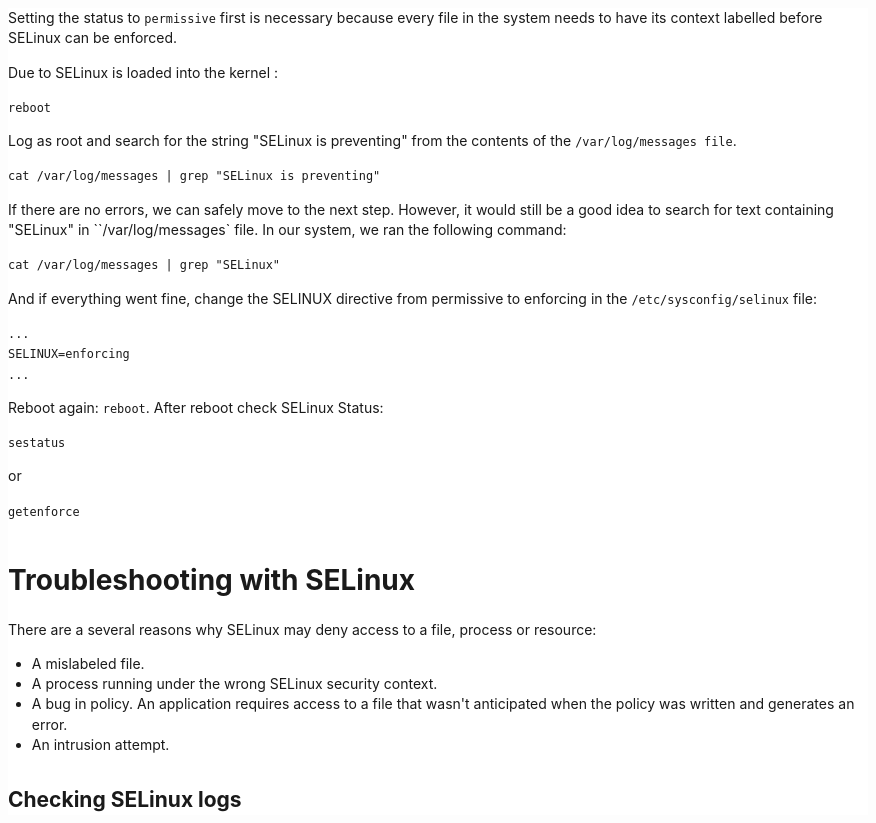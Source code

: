 Setting the status to ``permissive`` first is necessary because every file in the system needs to have its context labelled before SELinux can be enforced.


Due to SELinux is loaded into the kernel :

```
reboot
```

Log as root and search for the string "SELinux is preventing" from the contents of the ``/var/log/messages file``.


```
cat /var/log/messages | grep "SELinux is preventing"
```

If there are no errors, we can safely move to the next step. However, it would still be a good idea to search for text containing "SELinux" in ``/var/log/messages` file. In our system, we ran the following command:

```
cat /var/log/messages | grep "SELinux"
```

And if everything went fine, change the SELINUX directive from permissive to enforcing in the `/etc/sysconfig/selinux` file:

```
...
SELINUX=enforcing
...
```

Reboot again: ``reboot``. After reboot check SELinux Status:

```
sestatus
```

or 

```
getenforce
```

# Troubleshooting with SELinux

There are a several reasons why SELinux may deny access to a file, process or resource:

- A mislabeled file.
- A process running under the wrong SELinux security context.
- A bug in policy. An application requires access to a file that wasn't anticipated when the policy was written and generates an error.
- An intrusion attempt.

## Checking SELinux logs

